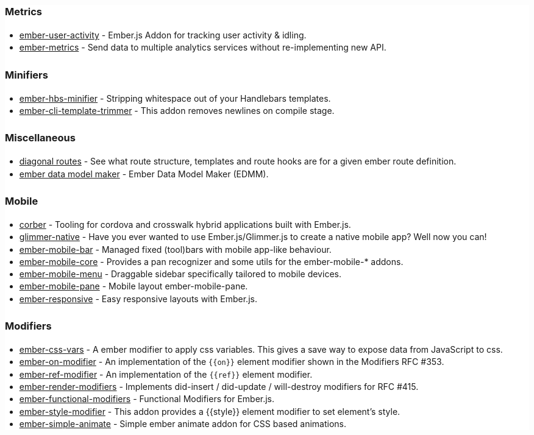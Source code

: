 ### Metrics

-   [ember-user-activity](https://github.com/elwayman02/ember-user-activity) - Ember.js Addon for tracking user activity & idling.
-   [ember-metrics](https://github.com/poteto/ember-metrics) - Send data to multiple analytics services without re-implementing new API.

### Minifiers

-   [ember-hbs-minifier](https://github.com/simplabs/ember-hbs-minifier) - Stripping whitespace out of your Handlebars templates.
-   [ember-cli-template-trimmer](https://github.com/lifeart/ember-cli-template-trimmer) - This addon removes newlines on compile stage.

### Miscellaneous

-   [diagonal routes](https://alexspeller.com/ember-diagonal/) - See what route structure, templates and route hooks are for a given ember route definition.
-   [ember data model maker](https://github.com/andycrum/ember-data-model-maker/) - Ember Data Model Maker (EDMM).

### Mobile

-   [corber](https://github.com/isleofcode/corber) - Tooling for cordova and crosswalk hybrid applications built with Ember.js.
-   [glimmer-native](https://github.com/bakerac4/glimmer-native) - Have you ever wanted to use Ember.js/Glimmer.js to create a native mobile app? Well now you can!
-   [ember-mobile-bar](https://github.com/nickschot/ember-mobile-bar) - Managed fixed (tool)bars with mobile app-like behaviour.
-   [ember-mobile-core](https://github.com/nickschot/ember-mobile-core) - Provides a pan recognizer and some utils for the ember-mobile-\* addons.
-   [ember-mobile-menu](https://github.com/nickschot/ember-mobile-menu) - Draggable sidebar specifically tailored to mobile devices.
-   [ember-mobile-pane](https://github.com/nickschot/ember-mobile-pane) - Mobile layout ember-mobile-pane.
-   [ember-responsive](https://github.com/freshbooks/ember-responsive) - Easy responsive layouts with Ember.js.

### Modifiers

-   [ember-css-vars](https://github.com/luxferresum/ember-css-vars) - A ember modifier to apply css variables. This gives a save way to expose data from JavaScript to css.
-   [ember-on-modifier](https://github.com/buschtoens/ember-on-modifier) - An implementation of the `{{on}}` element modifier shown in the Modifiers RFC \#353.
-   [ember-ref-modifier](https://github.com/lifeart/ember-ref-modifier) - An implementation of the `{{ref}}` element modifier.
-   [ember-render-modifiers](https://github.com/emberjs/ember-render-modifiers) - Implements did-insert / did-update / will-destroy modifiers for RFC \#415.
-   [ember-functional-modifiers](https://github.com/spencer516/ember-functional-modifiers) - Functional Modifiers for Ember.js.
-   [ember-style-modifier](https://github.com/jelhan/ember-style-modifier) - This addon provides a {{style}} element modifier to set element’s style.
-   [ember-simple-animate](https://github.com/abhilashlr/ember-simple-animate) - Simple ember animate addon for CSS based animations.

